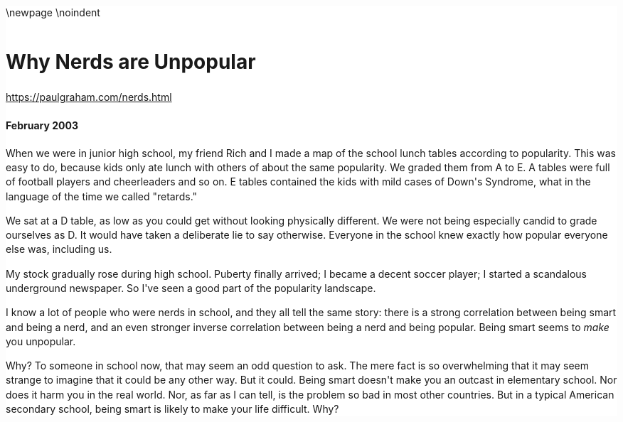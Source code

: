 \newpage
\noindent

Why Nerds are Unpopular
=======================


  

<https://paulgraham.com/nerds.html>
  

#### February 2003


  

  

 When we were in junior high school, my friend Rich and I made a map
of the school lunch tables according to popularity. This was easy
to do, because kids only ate lunch with others of about the same
popularity. We graded them from A to E. A tables were full of
football players and cheerleaders and so on. E tables contained the
kids with mild cases of Down's Syndrome, what in the language of
the time we called "retards."
   

  

 We sat at a D table, as low as you could get without looking
physically different. We were not being especially candid to grade
ourselves as D. It would have taken a deliberate lie to say otherwise.
Everyone in the school knew exactly how popular everyone else was,
including us.
   

  

 My stock gradually rose during high school. Puberty finally arrived;
I became a decent soccer player; I started a scandalous underground
newspaper. So I've seen a good part of the popularity landscape.
   

  

 I know a lot of people who were nerds in school, and they all tell
the same story: there is a strong correlation between being smart
and being a nerd, and an even stronger inverse correlation between
being a nerd and being popular. Being smart seems to
 *make* 
 you
unpopular.
   

  

 Why? To someone in school now, that may seem an odd question to
ask. The mere fact is so overwhelming that it may seem strange to
imagine that it could be any other way. But it could. Being smart
doesn't make you an outcast in elementary school. Nor does it harm
you in the real world. Nor, as far as I can tell, is the problem
so bad in most other countries. But in a typical American secondary
school, being smart is likely to make your life difficult. Why?
   
